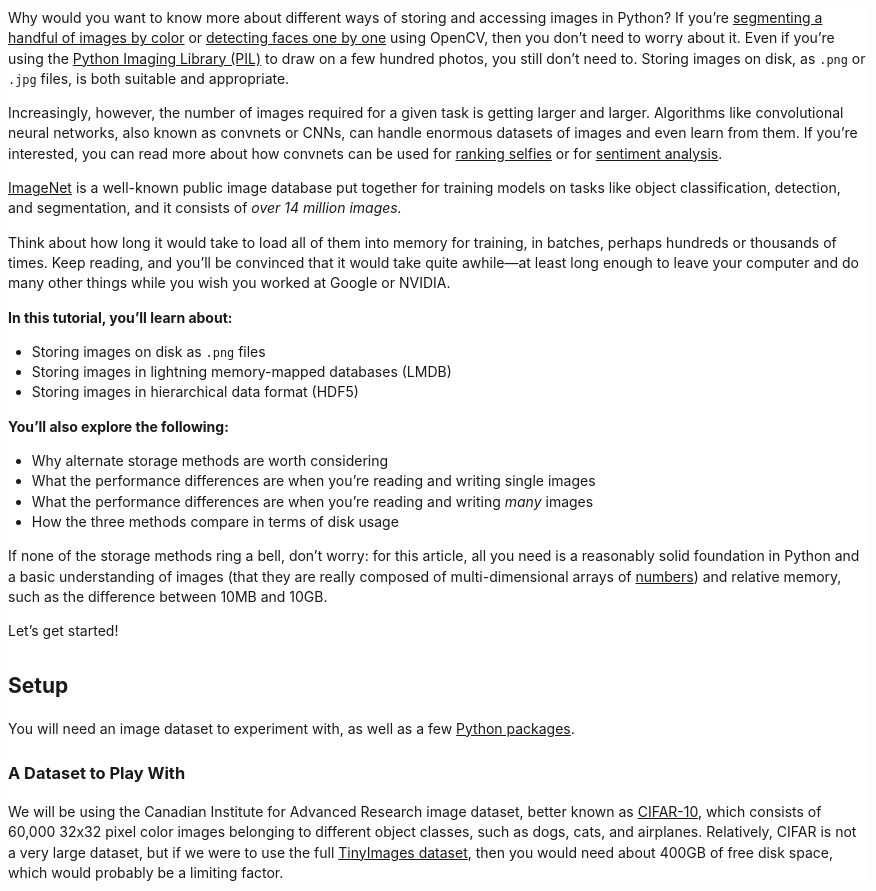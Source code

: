 Why would you want to know more about different ways of storing and accessing images in Python? If you’re [segmenting a handful of images by color](https://realpython.com/python-opencv-color-spaces/) or [detecting faces one by one](https://realpython.com/face-recognition-with-python/) using OpenCV, then you don’t need to worry about it. Even if you’re using the [Python Imaging Library (PIL)](https://realpython.com/image-processing-with-the-python-pillow-library/) to draw on a few hundred photos, you still don’t need to. Storing images on disk, as `.png` or `.jpg` files, is both suitable and appropriate.

Increasingly, however, the number of images required for a given task is getting larger and larger. Algorithms like convolutional neural networks, also known as convnets or CNNs, can handle enormous datasets of images and even learn from them. If you’re interested, you can read more about how convnets can be used for [ranking selfies](https://karpathy.github.io/2015/10/25/selfie/) or for [sentiment analysis](https://realpython.com/sentiment-analysis-python/).

[ImageNet](http://image-net.org/) is a well-known public image database put together for training models on tasks like object classification, detection, and segmentation, and it consists of _over 14 million images._

Think about how long it would take to load all of them into memory for training, in batches, perhaps hundreds or thousands of times. Keep reading, and you’ll be convinced that it would take quite awhile—at least long enough to leave your computer and do many other things while you wish you worked at Google or NVIDIA.

**In this tutorial, you’ll learn about:**

-   Storing images on disk as `.png` files
-   Storing images in lightning memory-mapped databases (LMDB)
-   Storing images in hierarchical data format (HDF5)

**You’ll also explore the following:**

-   Why alternate storage methods are worth considering
-   What the performance differences are when you’re reading and writing single images
-   What the performance differences are when you’re reading and writing _many_ images
-   How the three methods compare in terms of disk usage

If none of the storage methods ring a bell, don’t worry: for this article, all you need is a reasonably solid foundation in Python and a basic understanding of images (that they are really composed of multi-dimensional arrays of [numbers](https://realpython.com/python-numbers/)) and relative memory, such as the difference between 10MB and 10GB.

Let’s get started!

## Setup

You will need an image dataset to experiment with, as well as a few [Python packages](https://realpython.com/python-modules-packages/).

### A Dataset to Play With

We will be using the Canadian Institute for Advanced Research image dataset, better known as [CIFAR-10](https://en.wikipedia.org/wiki/CIFAR-10), which consists of 60,000 32x32 pixel color images belonging to different object classes, such as dogs, cats, and airplanes. Relatively, CIFAR is not a very large dataset, but if we were to use the full [TinyImages dataset](https://groups.csail.mit.edu/vision/TinyImages/), then you would need about 400GB of free disk space, which would probably be a limiting factor.
